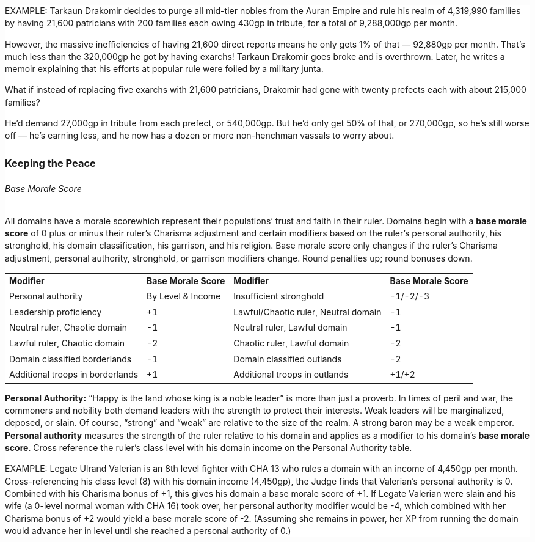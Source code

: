 EXAMPLE: Tarkaun Drakomir decides to purge all mid-tier nobles from the Auran Empire and rule his realm of 4,319,990 families by having 21,600 patricians with 200 families each owing 430gp in tribute, for a total of 9,288,000gp per month.

However, the massive inefficiencies of having 21,600 direct reports means he only gets 1% of that — 92,880gp per month. That’s much less than the 320,000gp he got by having exarchs! Tarkaun Drakomir goes broke and is overthrown. Later, he writes a memoir explaining that his efforts at popular rule were foiled by a military junta.

What if instead of replacing five exarchs with 21,600 patricians, Drakomir had gone with twenty prefects each with about 215,000 families?

He’d demand 27,000gp in tribute from each prefect, or 540,000gp. But he’d only get 50% of that, or 270,000gp, so he’s still worse off — he’s earning less, and he now has a dozen or more non-henchman vassals to worry about.

### Keeping the Peace

###### Base Morale Score

All domains have a morale scorewhich represent their populations’ trust and faith in their ruler. Domains begin with a **base morale score** of 0 plus or minus their ruler’s Charisma adjustment and certain modifiers based on the ruler’s personal authority, his stronghold, his domain classification, his garrison, and his religion. Base morale score only changes if the ruler’s Charisma adjustment, personal authority, stronghold, or garrison modifiers change. Round penalties up; round bonuses down.

|  |  |  |  |
| --- | --- | --- | --- |
| **Modifier** | **Base Morale Score** | **Modifier** | **Base Morale Score** |
| Personal authority | By Level & Income | Insufficient stronghold | -1/-2/-3 |
| Leadership proficiency | +1 | Lawful/Chaotic ruler, Neutral domain | -1 |
| Neutral ruler, Chaotic domain | -1 | Neutral ruler, Lawful domain | -1 |
| Lawful ruler, Chaotic domain | -2 | Chaotic ruler, Lawful domain | -2 |
| Domain classified borderlands | -1 | Domain classified outlands | -2 |
| Additional troops in borderlands | +1 | Additional troops in outlands | +1/+2 |

**Personal Authority:** “Happy is the land whose king is a noble leader” is more than just a proverb. In times of peril and war, the commoners and nobility both demand leaders with the strength to protect their interests. Weak leaders will be marginalized, deposed, or slain. Of course, “strong” and “weak” are relative to the size of the realm. A strong baron may be a weak emperor. **Personal authority** measures the strength of the ruler relative to his domain and applies as a modifier to his domain’s **base morale score**. Cross reference the ruler’s class level with his domain income on the Personal Authority table.

EXAMPLE: Legate Ulrand Valerian is an 8th level fighter with CHA 13 who rules a domain with an income of 4,450gp per month. Cross-referencing his class level (8) with his domain income (4,450gp), the Judge finds that Valerian’s personal authority is 0. Combined with his Charisma bonus of +1, this gives his domain a base morale score of +1. If Legate Valerian were slain and his wife (a 0-level normal woman with CHA 16) took over, her personal authority modifier would be -4, which combined with her Charisma bonus of +2 would yield a base morale score of -2. (Assuming she remains in power, her XP from running the domain would advance her in level until she reached a personal authority of 0.)
